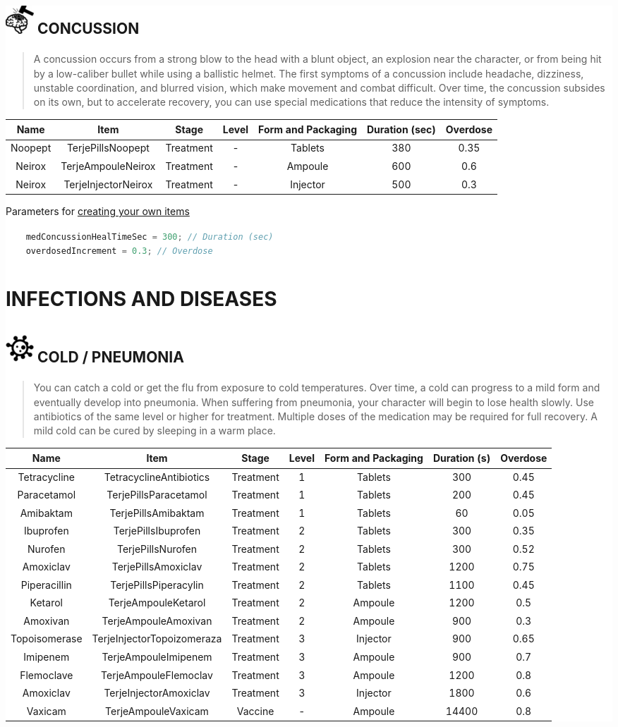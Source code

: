 ## ![image](/Wiki/images/brain.png) CONCUSSION

>A concussion occurs from a strong blow to the head with a blunt object, an explosion near the character, or from being hit by a low-caliber bullet while using a ballistic helmet. The first symptoms of a concussion include headache, dizziness, unstable coordination, and blurred vision, which make movement and combat difficult. Over time, the concussion subsides on its own, but to accelerate recovery, you can use special medications that reduce the intensity of symptoms.

Name  | Item | Stage | Level | Form and Packaging | Duration (sec) | Overdose |
|:-----------:|:-----------:|:-----------:|:-----:|:---------:|:-------------:|:------------------:|
|  Noopept  | TerjePillsNoopept | Treatment | -   |   Tablets  |      380      |         0.35        |
|   Neirox  | TerjeAmpouleNeirox | Treatment | -   |   Ampoule  |      600      |        0.6        |
|   Neirox  | TerjeInjectorNeirox | Treatment | -  |   Injector  |      500      |        0.3        |

Parameters for [creating your own items](../Modding/README.md#1-based-on-item)
```cs
    medConcussionHealTimeSec = 300; // Duration (sec)
    overdosedIncrement = 0.3; // Overdose
```

# INFECTIONS AND DISEASES

## ![image](/Wiki/images/influenza.png) COLD / PNEUMONIA

> You can catch a cold or get the flu from exposure to cold temperatures.
Over time, a cold can progress to a mild form and eventually develop into pneumonia.
When suffering from pneumonia, your character will begin to lose health slowly.
Use antibiotics of the same level or higher for treatment.
Multiple doses of the medication may be required for full recovery.
A mild cold can be cured by sleeping in a warm place.

| Name          | Item                     | Stage    | Level | Form and Packaging | Duration (s) | Overdose |
|:-------------:|:------------------------:|:--------:|:-----:|:-------------------:|:------------:|:--------:|
| Tetracycline  | TetracyclineAntibiotics  | Treatment| 1     | Tablets             | 300          | 0.45     |
| Paracetamol   | TerjePillsParacetamol    | Treatment| 1     | Tablets             | 200          | 0.45     |
| Amibaktam     | TerjePillsAmibaktam      | Treatment| 1     | Tablets             | 60           | 0.05    |
| Ibuprofen     | TerjePillsIbuprofen      | Treatment| 2     | Tablets             | 300          | 0.35     |
| Nurofen       | TerjePillsNurofen        | Treatment| 2     | Tablets             | 300          | 0.52     |
| Amoxiclav     | TerjePillsAmoxiclav      | Treatment| 2     | Tablets             | 1200         | 0.75     |
| Piperacillin  | TerjePillsPiperacylin    | Treatment| 2     | Tablets             | 1100         | 0.45     |
| Ketarol       | TerjeAmpouleKetarol      | Treatment| 2     | Ampoule             | 1200         | 0.5      |
| Amoxivan      | TerjeAmpouleAmoxivan     | Treatment| 2     | Ampoule             | 900          | 0.3      |
| Topoisomerase | TerjeInjectorTopoizomeraza| Treatment| 3     | Injector            | 900          | 0.65     |
| Imipenem      | TerjeAmpouleImipenem     | Treatment| 3     | Ampoule             | 900          | 0.7      |
| Flemoclave     | TerjeAmpouleFlemoclav    | Treatment| 3     | Ampoule             | 1200         | 0.8      |
| Amoxiclav     | TerjeInjectorAmoxiclav   | Treatment| 3     | Injector            | 1800         | 0.6      |
| Vaxicam       | TerjeAmpouleVaxicam      | Vaccine  | -     | Ampoule             | 14400        | 0.8      |
